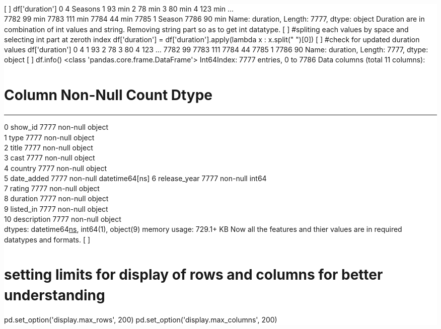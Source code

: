 [ ]
df['duration']
0       4 Seasons
1          93 min
2          78 min
3          80 min
4         123 min
          ...    
7782       99 min
7783      111 min
7784       44 min
7785     1 Season
7786       90 min
Name: duration, Length: 7777, dtype: object
Duration are in combination of int values and string.
Removing string part so as to get int datatype.
[ ]
#spliting each values by space and selecting int part at zeroth index
df['duration'] = df['duration'].apply(lambda x : x.split(" ")[0])
[ ]
#check for updated duration values
df['duration']
0         4
1        93
2        78
3        80
4       123
       ... 
7782     99
7783    111
7784     44
7785      1
7786     90
Name: duration, Length: 7777, dtype: object
[ ]
df.info()
<class 'pandas.core.frame.DataFrame'>
Int64Index: 7777 entries, 0 to 7786
Data columns (total 11 columns):
 #   Column        Non-Null Count  Dtype         
---  ------        --------------  -----         
 0   show_id       7777 non-null   object        
 1   type          7777 non-null   object        
 2   title         7777 non-null   object        
 3   cast          7777 non-null   object        
 4   country       7777 non-null   object        
 5   date_added    7777 non-null   datetime64[ns]
 6   release_year  7777 non-null   int64         
 7   rating        7777 non-null   object        
 8   duration      7777 non-null   object        
 9   listed_in     7777 non-null   object        
 10  description   7777 non-null   object        
dtypes: datetime64[ns](1), int64(1), object(9)
memory usage: 729.1+ KB
Now all the features and thier values are in required datatypes and formats.
[ ]
# setting limits for display of rows and columns for better understanding
pd.set_option('display.max_rows', 200)
pd.set_option('display.max_columns', 200)